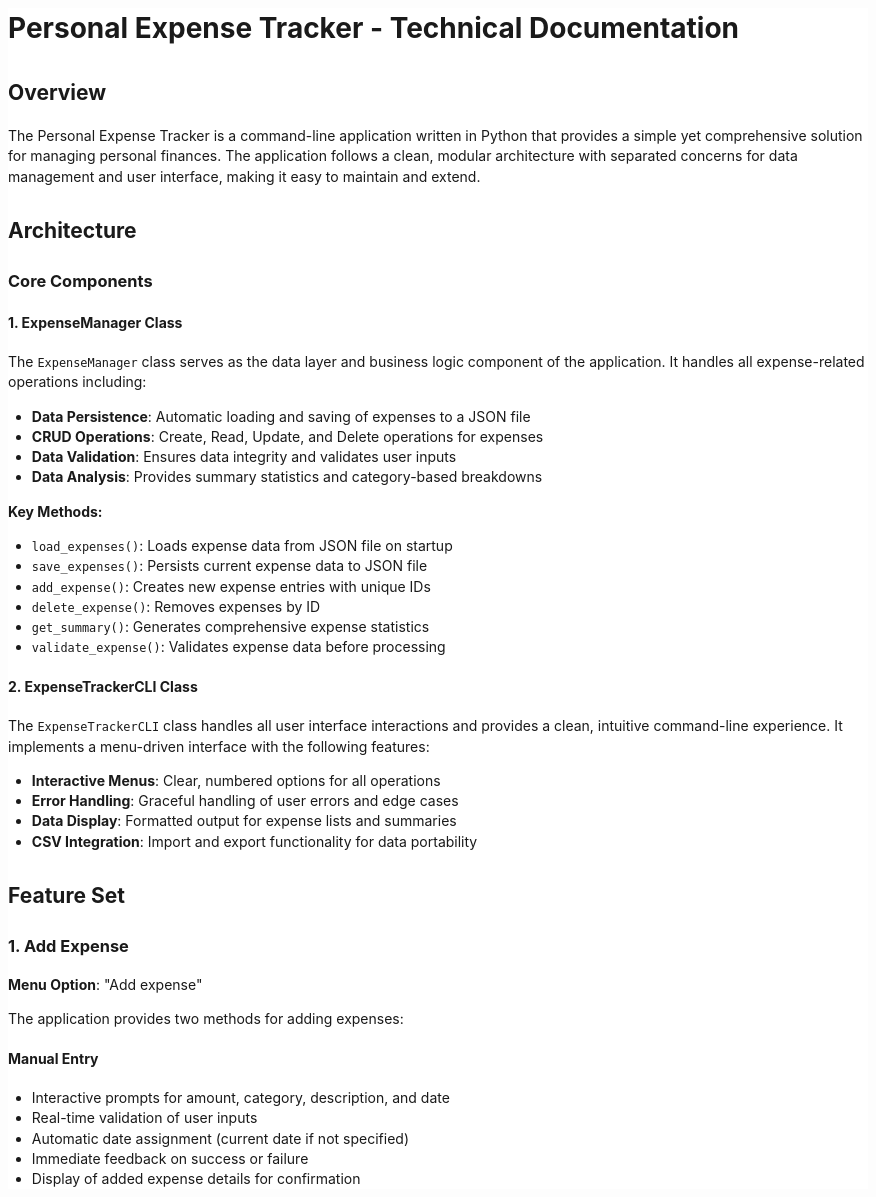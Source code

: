 # Personal Expense Tracker - Technical Documentation

## Overview

The Personal Expense Tracker is a command-line application written in Python that provides a simple yet comprehensive solution for managing personal finances. The application follows a clean, modular architecture with separated concerns for data management and user interface, making it easy to maintain and extend.

## Architecture

### Core Components

#### 1. ExpenseManager Class
The `ExpenseManager` class serves as the data layer and business logic component of the application. It handles all expense-related operations including:

- **Data Persistence**: Automatic loading and saving of expenses to a JSON file
- **CRUD Operations**: Create, Read, Update, and Delete operations for expenses
- **Data Validation**: Ensures data integrity and validates user inputs
- **Data Analysis**: Provides summary statistics and category-based breakdowns

**Key Methods:**
- `load_expenses()`: Loads expense data from JSON file on startup
- `save_expenses()`: Persists current expense data to JSON file
- `add_expense()`: Creates new expense entries with unique IDs
- `delete_expense()`: Removes expenses by ID
- `get_summary()`: Generates comprehensive expense statistics
- `validate_expense()`: Validates expense data before processing

#### 2. ExpenseTrackerCLI Class
The `ExpenseTrackerCLI` class handles all user interface interactions and provides a clean, intuitive command-line experience. It implements a menu-driven interface with the following features:

- **Interactive Menus**: Clear, numbered options for all operations
- **Error Handling**: Graceful handling of user errors and edge cases
- **Data Display**: Formatted output for expense lists and summaries
- **CSV Integration**: Import and export functionality for data portability

## Feature Set

### 1. Add Expense
**Menu Option**: "Add expense"

The application provides two methods for adding expenses:

#### Manual Entry
- Interactive prompts for amount, category, description, and date
- Real-time validation of user inputs
- Automatic date assignment (current date if not specified)
- Immediate feedback on success or failure
- Display of added expense details for confirmation
